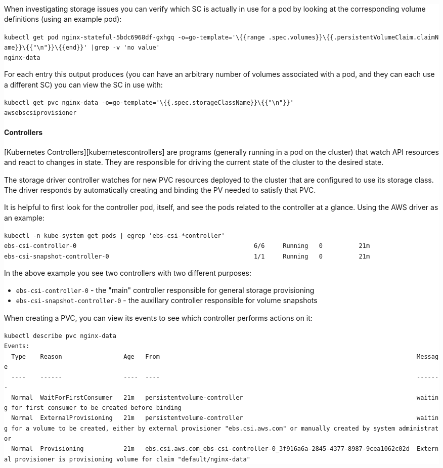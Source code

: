 When investigating storage issues you can verify which SC is actually in use for a pod by looking at the corresponding volume definitions (using an example pod):

```shell
kubectl get pod nginx-stateful-5bdc6968df-gxhgq -o=go-template='\{{range .spec.volumes}}\{{.persistentVolumeClaim.claimName}}\{{"\n"}}\{{end}}' |grep -v 'no value'
nginx-data
```

For each entry this output produces (you can have an arbitrary number of volumes associated with a pod, and they can each use a different SC) you can view the SC in use with:

```shell
kubectl get pvc nginx-data -o=go-template='\{{.spec.storageClassName}}\{{"\n"}}'
awsebscsiprovisioner
```

#### Controllers

[Kubernetes Controllers][kubernetescontrollers] are programs (generally running in a pod on the cluster) that watch API resources and react to changes in state. They are responsible for driving the current state of the cluster to the desired state.

The storage driver controller watches for new PVC resources deployed to the cluster that are configured to use its storage class. The driver responds by automatically creating and binding the PV needed to satisfy that PVC.

It is helpful to first look for the controller pod, itself, and see the pods related to the controller at a glance. Using the AWS driver as an example:

```shell
kubectl -n kube-system get pods | egrep 'ebs-csi-*controller'
ebs-csi-controller-0                                                 6/6     Running   0          21m
ebs-csi-snapshot-controller-0                                        1/1     Running   0          21m
```

In the above example you see two controllers with two different purposes:

- `ebs-csi-controller-0` - the "main" controller responsible for general storage provisioning
- `ebs-csi-snapshot-controller-0` - the auxillary controller responsible for volume snapshots

When creating a PVC, you can view its events to see which controller performs actions on it:

```shell
kubectl describe pvc nginx-data
Events:
  Type    Reason                 Age   From                                                                       Message
  ----    ------                 ----  ----                                                                       -------
  Normal  WaitForFirstConsumer   21m   persistentvolume-controller                                                waiting for first consumer to be created before binding
  Normal  ExternalProvisioning   21m   persistentvolume-controller                                                waiting for a volume to be created, either by external provisioner "ebs.csi.aws.com" or manually created by system administrator
  Normal  Provisioning           21m   ebs.csi.aws.com_ebs-csi-controller-0_3f916a6a-2845-4377-8987-9cea1062c02d  External provisioner is provisioning volume for claim "default/nginx-data"
```
